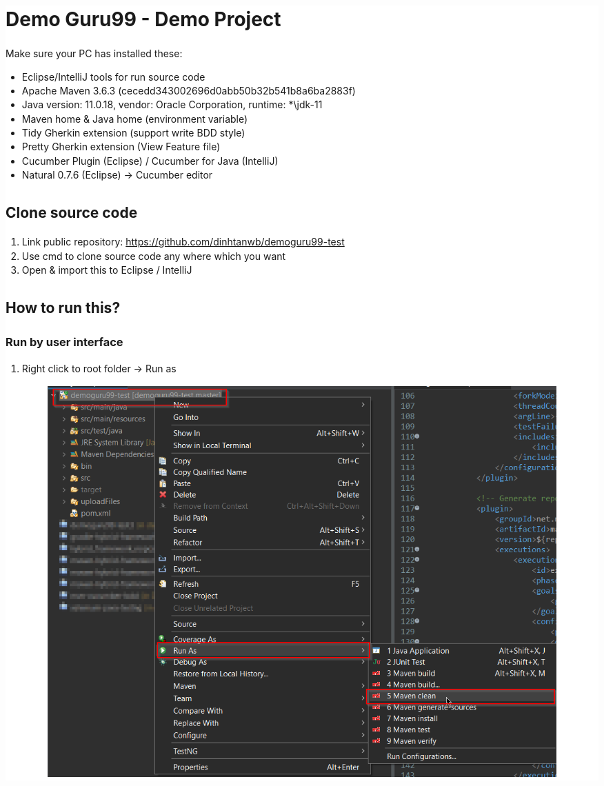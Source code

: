 # Demo Guru99 - Demo Project
Make sure your PC has installed these:
* Eclipse/IntelliJ tools for run source code
* Apache Maven 3.6.3 (cecedd343002696d0abb50b32b541b8a6ba2883f)
* Java version: 11.0.18, vendor: Oracle Corporation, runtime: *\jdk-11
* Maven home & Java home (environment variable)
* Tidy Gherkin extension (support write BDD style)
* Pretty Gherkin extension (View Feature file)
* Cucumber Plugin (Eclipse) / Cucumber for Java (IntelliJ)
* Natural 0.7.6 (Eclipse) -> Cucumber editor
## Clone source code
1. Link public repository: https://github.com/dinhtanwb/demoguru99-test
2. Use cmd to clone source code any where which you want
3. Open & import this to Eclipse / IntelliJ
## How to run this?
### Run by user interface
1. Right click to root folder -> Run as

<p align="center">
  <img src="./uploadFiles/mvn-clean.png" alt="Maven clean step" width="738">
</p>
